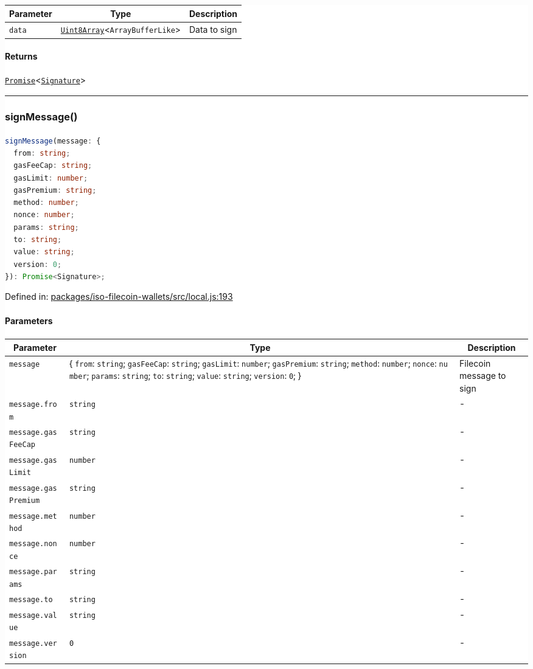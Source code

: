 | Parameter | Type | Description |
| ------ | ------ | ------ |
| `data` | [`Uint8Array`](https://developer.mozilla.org/docs/Web/JavaScript/Reference/Global_Objects/Uint8Array)\<`ArrayBufferLike`\> | Data to sign |

#### Returns

[`Promise`](https://developer.mozilla.org/docs/Web/JavaScript/Reference/Global_Objects/Promise)\<[`Signature`](/api/iso-filecoin/signature/classes/signature/)\>

***

### signMessage()

```ts
signMessage(message: {
  from: string;
  gasFeeCap: string;
  gasLimit: number;
  gasPremium: string;
  method: number;
  nonce: number;
  params: string;
  to: string;
  value: string;
  version: 0;
}): Promise<Signature>;
```

Defined in: [packages/iso-filecoin-wallets/src/local.js:193](https://github.com/hugomrdias/filecoin/blob/main/packages/iso-filecoin-wallets/src/local.js#L193)

#### Parameters

| Parameter | Type | Description |
| ------ | ------ | ------ |
| `message` | \{ `from`: `string`; `gasFeeCap`: `string`; `gasLimit`: `number`; `gasPremium`: `string`; `method`: `number`; `nonce`: `number`; `params`: `string`; `to`: `string`; `value`: `string`; `version`: `0`; \} | Filecoin message to sign |
| `message.from` | `string` | - |
| `message.gasFeeCap` | `string` | - |
| `message.gasLimit` | `number` | - |
| `message.gasPremium` | `string` | - |
| `message.method` | `number` | - |
| `message.nonce` | `number` | - |
| `message.params` | `string` | - |
| `message.to` | `string` | - |
| `message.value` | `string` | - |
| `message.version` | `0` | - |
